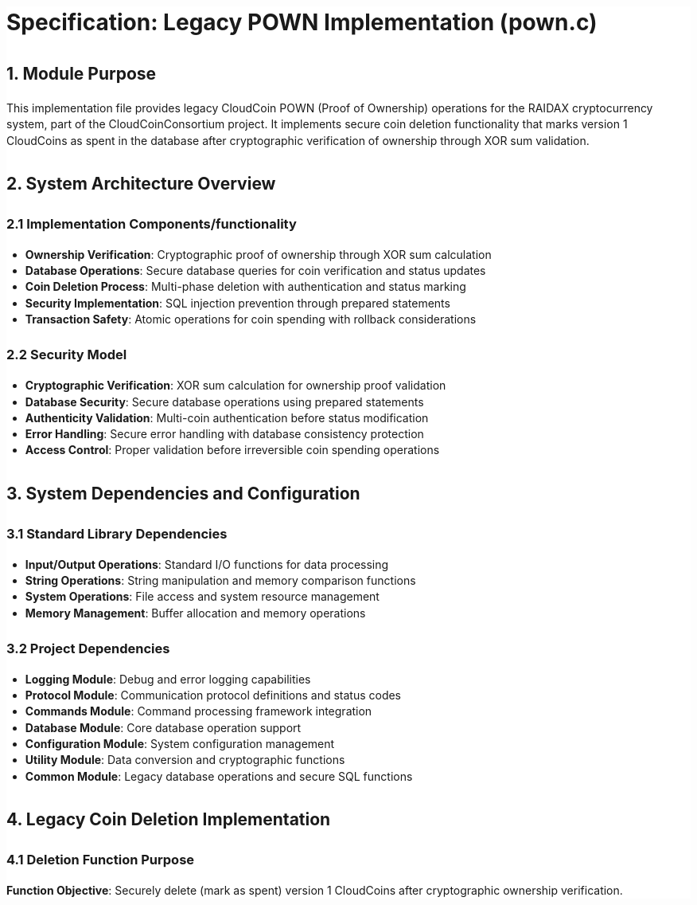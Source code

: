# Specification:  Legacy POWN Implementation (pown.c)

## 1. Module Purpose
This implementation file provides legacy CloudCoin POWN (Proof of Ownership) operations for the RAIDAX cryptocurrency system, part of the CloudCoinConsortium project. It implements secure coin deletion functionality that marks version 1 CloudCoins as spent in the database after cryptographic verification of ownership through XOR sum validation.

## 2. System Architecture Overview

### 2.1 Implementation Components/functionality
- **Ownership Verification**: Cryptographic proof of ownership through XOR sum calculation
- **Database Operations**: Secure database queries for coin verification and status updates
- **Coin Deletion Process**: Multi-phase deletion with authentication and status marking
- **Security Implementation**: SQL injection prevention through prepared statements
- **Transaction Safety**: Atomic operations for coin spending with rollback considerations

### 2.2 Security Model
- **Cryptographic Verification**: XOR sum calculation for ownership proof validation
- **Database Security**: Secure database operations using prepared statements
- **Authenticity Validation**: Multi-coin authentication before status modification
- **Error Handling**: Secure error handling with database consistency protection
- **Access Control**: Proper validation before irreversible coin spending operations

## 3. System Dependencies and Configuration

### 3.1 Standard Library Dependencies
- **Input/Output Operations**: Standard I/O functions for data processing
- **String Operations**: String manipulation and memory comparison functions
- **System Operations**: File access and system resource management
- **Memory Management**: Buffer allocation and memory operations

### 3.2 Project Dependencies
- **Logging Module**: Debug and error logging capabilities
- **Protocol Module**: Communication protocol definitions and status codes
- **Commands Module**: Command processing framework integration
- **Database Module**: Core database operation support
- **Configuration Module**: System configuration management
- **Utility Module**: Data conversion and cryptographic functions
- **Common Module**: Legacy database operations and secure SQL functions

## 4. Legacy Coin Deletion Implementation

### 4.1 Deletion Function Purpose
**Function Objective**: Securely delete (mark as spent) version 1 CloudCoins after cryptographic ownership verification.
